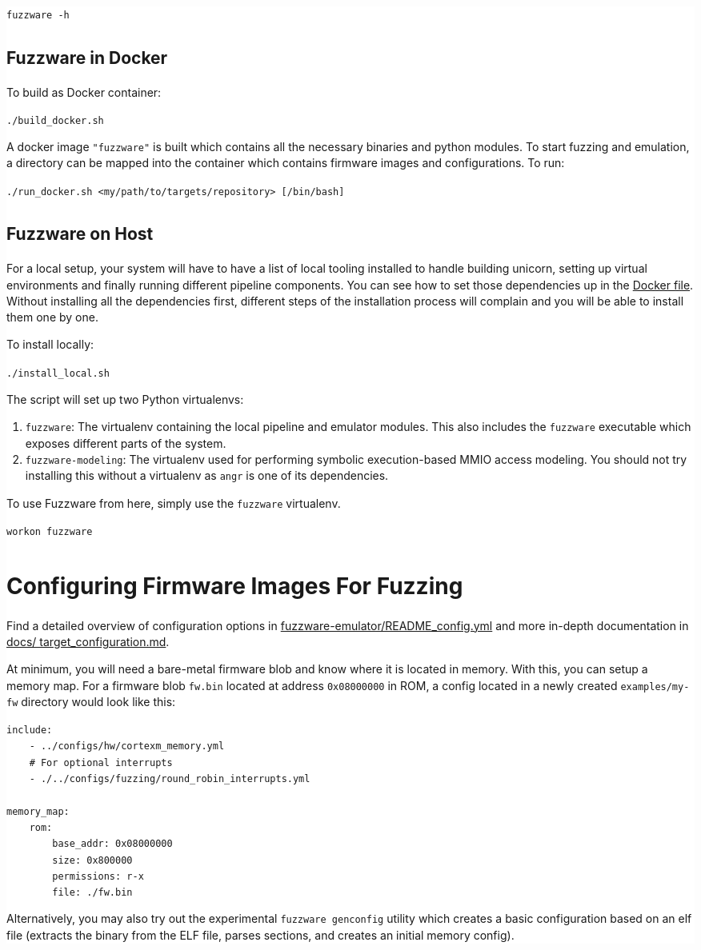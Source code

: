 ```
fuzzware -h
```

## Fuzzware in Docker
To build as Docker container:
```
./build_docker.sh
```

A docker image `"fuzzware"` is built which contains all the necessary binaries and python modules. To start fuzzing and emulation, a directory can be mapped into the container which contains firmware images and configurations. To run:

```
./run_docker.sh <my/path/to/targets/repository> [/bin/bash]
```

## Fuzzware on Host
For a local setup, your system will have to have a list of local tooling installed to handle building unicorn, setting up virtual environments and finally running different pipeline components. You can see how to set those dependencies up in the [Docker file](dockerfile). Without installing all the dependencies first, different steps of the installation process will complain and you will be able to install them one by one.

To install locally:
```
./install_local.sh
```

The script will set up two Python virtualenvs:
1. `fuzzware`: The virtualenv containing the local pipeline and emulator modules. This also includes the `fuzzware` executable which exposes different parts of the system.
2. `fuzzware-modeling`: The virtualenv used for performing symbolic execution-based MMIO access modeling. You should not try installing this without a virtualenv as `angr` is one of its dependencies.

To use Fuzzware from here, simply use the `fuzzware` virtualenv.
```
workon fuzzware
```

# Configuring Firmware Images For Fuzzing
Find a detailed overview of configuration options in [fuzzware-emulator/README_config.yml](https://github.com/fuzzware-fuzzer/fuzzware-emulator/blob/main/README_config.yml) and more in-depth documentation in [docs/
target_configuration.md](docs/target_configuration.md).

At minimum, you will need a bare-metal firmware blob and know where it is located in memory. With this, you can setup a memory map. For a firmware blob `fw.bin` located at address `0x08000000` in ROM, a config located in a newly created `examples/my-fw` directory would look like this:
```
include:
    - ../configs/hw/cortexm_memory.yml
    # For optional interrupts
    - ./../configs/fuzzing/round_robin_interrupts.yml

memory_map:
    rom: 
        base_addr: 0x08000000
        size: 0x800000
        permissions: r-x
        file: ./fw.bin
```
Alternatively, you may also try out the experimental `fuzzware genconfig` utility which creates a basic configuration based on an elf file (extracts the binary from the ELF file, parses sections, and creates an initial memory config).
